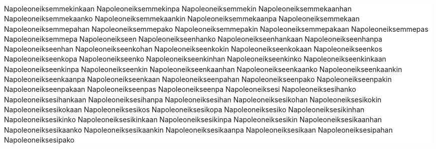 Napoleoneiksemmekinkaan
Napoleoneiksemmekinpa
Napoleoneiksemmekin
Napoleoneiksemmekaanhan
Napoleoneiksemmekaanko
Napoleoneiksemmekaankin
Napoleoneiksemmekaanpa
Napoleoneiksemmekaan
Napoleoneiksemmepahan
Napoleoneiksemmepako
Napoleoneiksemmepakin
Napoleoneiksemmepakaan
Napoleoneiksemmepas
Napoleoneiksemmepa
Napoleoneikseen
Napoleoneikseenhanko
Napoleoneikseenhankaan
Napoleoneikseenhanpa
Napoleoneikseenhan
Napoleoneikseenkohan
Napoleoneikseenkokin
Napoleoneikseenkokaan
Napoleoneikseenkos
Napoleoneikseenkopa
Napoleoneikseenko
Napoleoneikseenkinhan
Napoleoneikseenkinko
Napoleoneikseenkinkaan
Napoleoneikseenkinpa
Napoleoneikseenkin
Napoleoneikseenkaanhan
Napoleoneikseenkaanko
Napoleoneikseenkaankin
Napoleoneikseenkaanpa
Napoleoneikseenkaan
Napoleoneikseenpahan
Napoleoneikseenpako
Napoleoneikseenpakin
Napoleoneikseenpakaan
Napoleoneikseenpas
Napoleoneikseenpa
Napoleoneiksesi
Napoleoneiksesihanko
Napoleoneiksesihankaan
Napoleoneiksesihanpa
Napoleoneiksesihan
Napoleoneiksesikohan
Napoleoneiksesikokin
Napoleoneiksesikokaan
Napoleoneiksesikos
Napoleoneiksesikopa
Napoleoneiksesiko
Napoleoneiksesikinhan
Napoleoneiksesikinko
Napoleoneiksesikinkaan
Napoleoneiksesikinpa
Napoleoneiksesikin
Napoleoneiksesikaanhan
Napoleoneiksesikaanko
Napoleoneiksesikaankin
Napoleoneiksesikaanpa
Napoleoneiksesikaan
Napoleoneiksesipahan
Napoleoneiksesipako